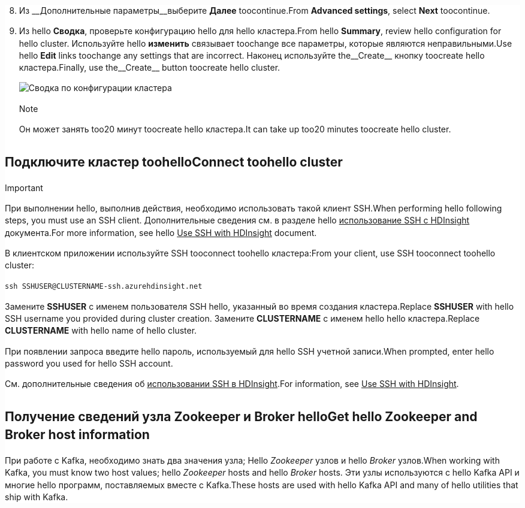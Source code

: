 8. <span data-ttu-id="f790f-143">Из __Дополнительные параметры__выберите __Далее__ toocontinue.</span><span class="sxs-lookup"><span data-stu-id="f790f-143">From __Advanced settings__, select __Next__ toocontinue.</span></span>

9. <span data-ttu-id="f790f-144">Из hello **Сводка**, проверьте конфигурацию hello для hello кластера.</span><span class="sxs-lookup"><span data-stu-id="f790f-144">From hello **Summary**, review hello configuration for hello cluster.</span></span> <span data-ttu-id="f790f-145">Используйте hello __изменить__ связывает toochange все параметры, которые являются неправильными.</span><span class="sxs-lookup"><span data-stu-id="f790f-145">Use hello __Edit__ links toochange any settings that are incorrect.</span></span> <span data-ttu-id="f790f-146">Наконец используйте the__Create__ кнопку toocreate hello кластера.</span><span class="sxs-lookup"><span data-stu-id="f790f-146">Finally, use the__Create__ button toocreate hello cluster.</span></span>
   
    ![Сводка по конфигурации кластера](./media/hdinsight-apache-kafka-get-started/hdinsight-configuration-summary.png)
   
    > [!NOTE]
    > <span data-ttu-id="f790f-148">Он может занять too20 минут toocreate hello кластера.</span><span class="sxs-lookup"><span data-stu-id="f790f-148">It can take up too20 minutes toocreate hello cluster.</span></span>

## <a name="connect-toohello-cluster"></a><span data-ttu-id="f790f-149">Подключите кластер toohello</span><span class="sxs-lookup"><span data-stu-id="f790f-149">Connect toohello cluster</span></span>

> [!IMPORTANT]
> <span data-ttu-id="f790f-150">При выполнении hello, выполнив действия, необходимо использовать такой клиент SSH.</span><span class="sxs-lookup"><span data-stu-id="f790f-150">When performing hello following steps, you must use an SSH client.</span></span> <span data-ttu-id="f790f-151">Дополнительные сведения см. в разделе hello [использование SSH с HDInsight](hdinsight-hadoop-linux-use-ssh-unix.md) документа.</span><span class="sxs-lookup"><span data-stu-id="f790f-151">For more information, see hello [Use SSH with HDInsight](hdinsight-hadoop-linux-use-ssh-unix.md) document.</span></span>

<span data-ttu-id="f790f-152">В клиентском приложении используйте SSH tooconnect toohello кластера:</span><span class="sxs-lookup"><span data-stu-id="f790f-152">From your client, use SSH tooconnect toohello cluster:</span></span>

```ssh SSHUSER@CLUSTERNAME-ssh.azurehdinsight.net```

<span data-ttu-id="f790f-153">Замените **SSHUSER** с именем пользователя SSH hello, указанный во время создания кластера.</span><span class="sxs-lookup"><span data-stu-id="f790f-153">Replace **SSHUSER** with hello SSH username you provided during cluster creation.</span></span> <span data-ttu-id="f790f-154">Замените **CLUSTERNAME** с именем hello hello кластера.</span><span class="sxs-lookup"><span data-stu-id="f790f-154">Replace **CLUSTERNAME** with hello name of hello cluster.</span></span>

<span data-ttu-id="f790f-155">При появлении запроса введите hello пароль, используемый для hello SSH учетной записи.</span><span class="sxs-lookup"><span data-stu-id="f790f-155">When prompted, enter hello password you used for hello SSH account.</span></span>

<span data-ttu-id="f790f-156">См. дополнительные сведения об [использовании SSH в HDInsight](hdinsight-hadoop-linux-use-ssh-unix.md).</span><span class="sxs-lookup"><span data-stu-id="f790f-156">For information, see [Use SSH with HDInsight](hdinsight-hadoop-linux-use-ssh-unix.md).</span></span>

## <span data-ttu-id="f790f-157"><a id="getkafkainfo"></a>Получение сведений узла Zookeeper и Broker hello</span><span class="sxs-lookup"><span data-stu-id="f790f-157"><a id="getkafkainfo"></a>Get hello Zookeeper and Broker host information</span></span>

<span data-ttu-id="f790f-158">При работе с Kafka, необходимо знать два значения узла; Hello *Zookeeper* узлов и hello *Broker* узлов.</span><span class="sxs-lookup"><span data-stu-id="f790f-158">When working with Kafka, you must know two host values; hello *Zookeeper* hosts and hello *Broker* hosts.</span></span> <span data-ttu-id="f790f-159">Эти узлы используются с hello Kafka API и многие hello программ, поставляемых вместе с Kafka.</span><span class="sxs-lookup"><span data-stu-id="f790f-159">These hosts are used with hello Kafka API and many of hello utilities that ship with Kafka.</span></span>

```